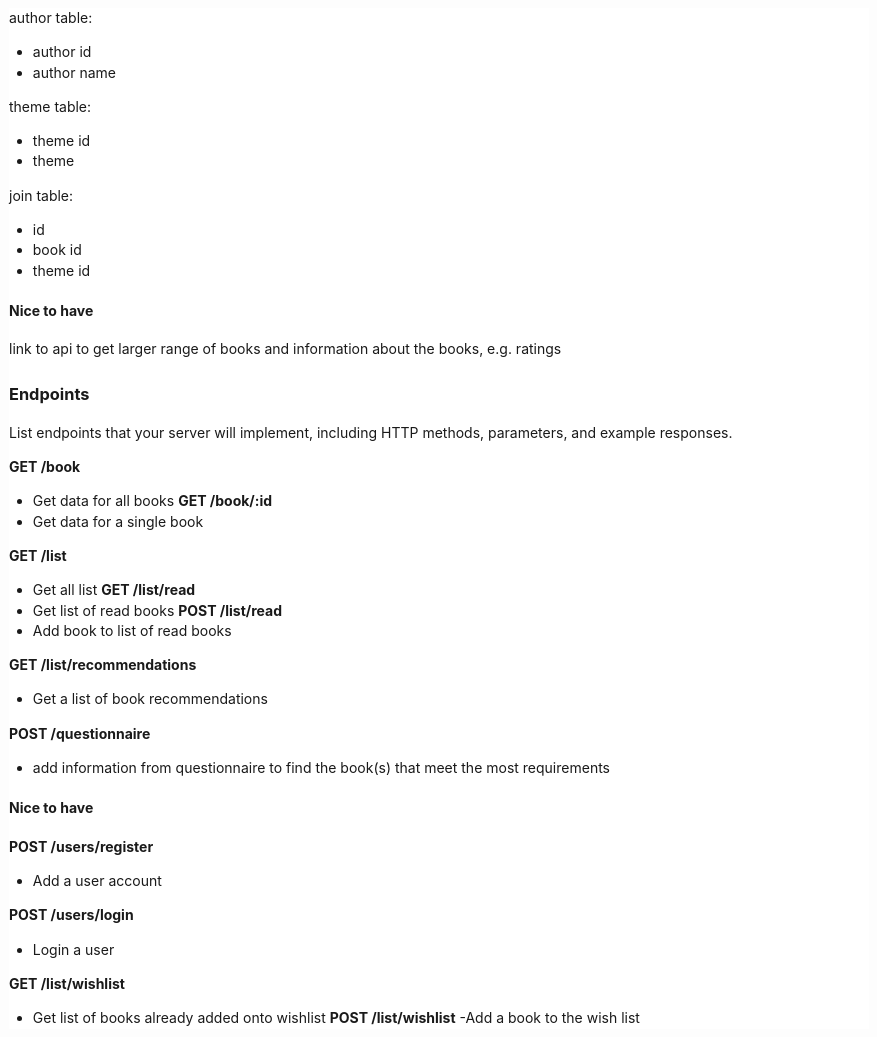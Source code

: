author table:

- author id
- author name

theme table:

- theme id
- theme

join table:

- id
- book id
- theme id

#### Nice to have

link to api to get larger range of books and information about the books, e.g. ratings

### Endpoints

List endpoints that your server will implement, including HTTP methods, parameters, and example responses.

**GET /book**

- Get data for all books
  **GET /book/:id**
- Get data for a single book

**GET /list**

- Get all list
  **GET /list/read**
- Get list of read books
  **POST /list/read**
- Add book to list of read books

**GET /list/recommendations**

- Get a list of book recommendations

**POST /questionnaire**

- add information from questionnaire to find the book(s) that meet the most requirements

#### Nice to have

**POST /users/register**

- Add a user account

**POST /users/login**

- Login a user

**GET /list/wishlist**

- Get list of books already added onto wishlist
  **POST /list/wishlist**
  -Add a book to the wish list

